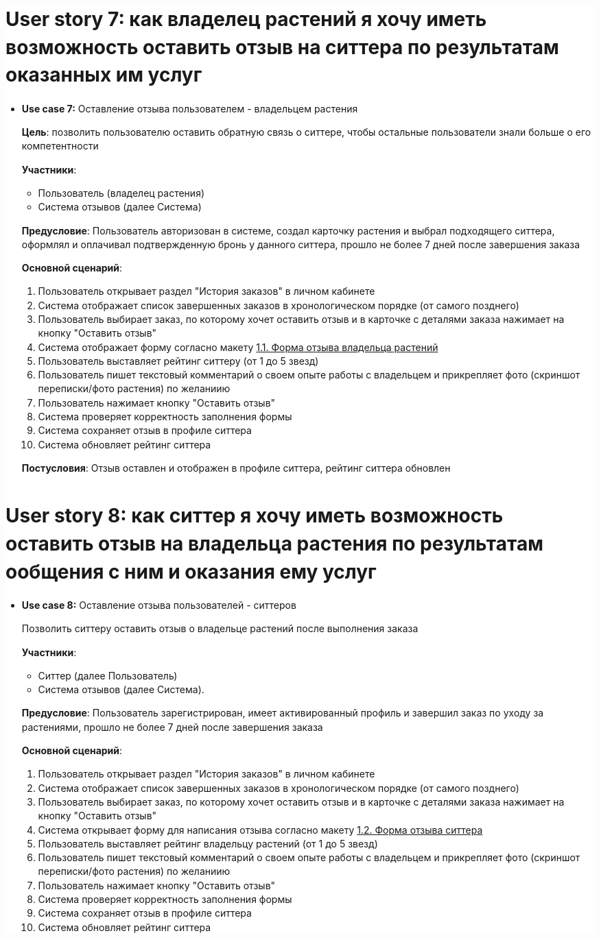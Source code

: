 # User story 7: как владелец растений я хочу иметь возможность оставить отзыв на ситтера по результатам оказанных им услуг

- **Use case 7:** Оставление отзыва пользователем - владельцем растения

  **Цель**: позволить пользователю оставить обратную связь о ситтере, чтобы остальные пользователи знали больше о его компетентности

  **Участники**:

  - Пользователь (владелец растения)
  - Система отзывов (далее Система)

  **Предусловие**: Пользователь авторизован в системе, создал карточку растения и выбрал подходящего ситтера, оформлял и оплачивал подтвержденную бронь у данного ситтера, прошло не более 7 дней после завершения заказа
  
  **Основной сценарий**:

  1. Пользователь открывает раздел "История заказов" в личном кабинете
  2. Система отображает список завершенных заказов в хронологическом порядке (от самого позднего)
  3. Пользователь выбирает заказ, по которому хочет оставить отзыв и в карточке с деталями заказа нажимает на кнопку "Оставить отзыв"
  4. Система отображает форму согласно макету [1.1. Форма отзыва владельца растений](https://unidraw.io/board/00028505cb310b777850)
  5. Пользователь выставляет рейтинг ситтеру (от 1 до 5 звезд)
  6. Пользователь пишет текстовый комментарий о своем опыте работы с владельцем и прикрепляет фото (скриншот переписки/фото растения) по желаниию
  7. Пользователь нажимает кнопку "Оставить отзыв"
  8. Система проверяет корректность заполнения формы
  9. Система сохраняет отзыв в профиле ситтера
  10. Система обновляет рейтинг ситтера

  **Постусловия**: Отзыв оставлен и отображен в профиле ситтера, рейтинг ситтера обновлен

# User story 8: как ситтер я хочу иметь возможность оставить отзыв на владельца растения по результатам ообщения с ним и оказания ему услуг

- **Use case 8:** Оставление отзыва пользователей - ситтеров

  Позволить ситтеру оставить отзыв о владельце растений после выполнения заказа

  **Участники**:

  - Ситтер (далее Пользователь)
  - Система отзывов (далее Система).

  **Предусловие**: Пользователь зарегистрирован, имеет активированный профиль и завершил заказ по уходу за растениями, прошло не более 7 дней после завершения заказа

  **Основной сценарий**:

  1. Пользователь открывает раздел "История заказов" в личном кабинете
  2. Система отображает список завершенных заказов в хронологическом порядке (от самого позднего)
  3. Пользователь выбирает заказ, по которому хочет оставить отзыв и в карточке с деталями заказа нажимает на кнопку "Оставить отзыв"
  4. Система открывает форму для написания отзыва согласно макету  [1.2. Форма отзыва ситтера](https://unidraw.io/board/00028505cb310b777850)
  5. Пользователь выставляет рейтинг владельцу растений (от 1 до 5 звезд)
  6. Пользователь пишет текстовый комментарий о своем опыте работы с владельцем и прикрепляет фото (скриншот переписки/фото растения) по желаниию
  7. Пользователь нажимает кнопку "Оставить отзыв"
  8. Система проверяет корректность заполнения формы
  9. Система сохраняет отзыв в профиле ситтера
  10. Система обновляет рейтинг ситтера
